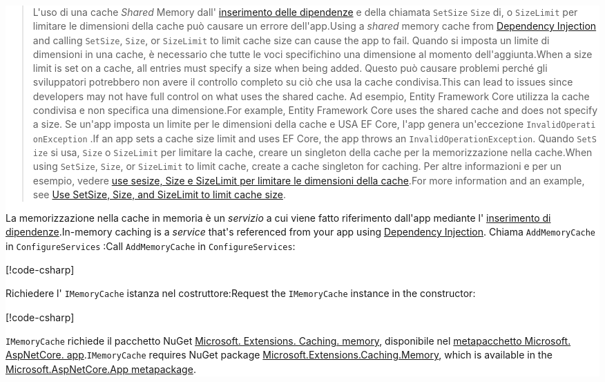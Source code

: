 > <span data-ttu-id="0eaf5-277">L'uso di una cache *Shared* Memory dall' [inserimento delle dipendenze](xref:fundamentals/dependency-injection) e della chiamata `SetSize` `Size` di, o `SizeLimit` per limitare le dimensioni della cache può causare un errore dell'app.</span><span class="sxs-lookup"><span data-stu-id="0eaf5-277">Using a *shared* memory cache from [Dependency Injection](xref:fundamentals/dependency-injection) and calling `SetSize`, `Size`, or `SizeLimit` to limit cache size can cause the app to fail.</span></span> <span data-ttu-id="0eaf5-278">Quando si imposta un limite di dimensioni in una cache, è necessario che tutte le voci specifichino una dimensione al momento dell'aggiunta.</span><span class="sxs-lookup"><span data-stu-id="0eaf5-278">When a size limit is set on a cache, all entries must specify a size when being added.</span></span> <span data-ttu-id="0eaf5-279">Questo può causare problemi perché gli sviluppatori potrebbero non avere il controllo completo su ciò che usa la cache condivisa.</span><span class="sxs-lookup"><span data-stu-id="0eaf5-279">This can lead to issues since developers may not have full control on what uses the shared cache.</span></span> <span data-ttu-id="0eaf5-280">Ad esempio, Entity Framework Core utilizza la cache condivisa e non specifica una dimensione.</span><span class="sxs-lookup"><span data-stu-id="0eaf5-280">For example, Entity Framework Core uses the shared cache and does not specify a size.</span></span> <span data-ttu-id="0eaf5-281">Se un'app imposta un limite per le dimensioni della cache e USA EF Core, l'app genera un'eccezione `InvalidOperationException` .</span><span class="sxs-lookup"><span data-stu-id="0eaf5-281">If an app sets a cache size limit and uses EF Core, the app throws an `InvalidOperationException`.</span></span>
> <span data-ttu-id="0eaf5-282">Quando `SetSize` si usa, `Size` o `SizeLimit` per limitare la cache, creare un singleton della cache per la memorizzazione nella cache.</span><span class="sxs-lookup"><span data-stu-id="0eaf5-282">When using `SetSize`, `Size`, or `SizeLimit` to limit cache, create a cache singleton for caching.</span></span> <span data-ttu-id="0eaf5-283">Per altre informazioni e per un esempio, vedere [use sesize, Size e SizeLimit per limitare le dimensioni della cache](#use-setsize-size-and-sizelimit-to-limit-cache-size).</span><span class="sxs-lookup"><span data-stu-id="0eaf5-283">For more information and an example, see [Use SetSize, Size, and SizeLimit to limit cache size](#use-setsize-size-and-sizelimit-to-limit-cache-size).</span></span>

<span data-ttu-id="0eaf5-284">La memorizzazione nella cache in memoria è un *servizio* a cui viene fatto riferimento dall'app mediante l' [inserimento di dipendenze](../../fundamentals/dependency-injection.md).</span><span class="sxs-lookup"><span data-stu-id="0eaf5-284">In-memory caching is a *service* that's referenced from your app using [Dependency Injection](../../fundamentals/dependency-injection.md).</span></span> <span data-ttu-id="0eaf5-285">Chiama `AddMemoryCache` in `ConfigureServices` :</span><span class="sxs-lookup"><span data-stu-id="0eaf5-285">Call `AddMemoryCache` in `ConfigureServices`:</span></span>

[!code-csharp[](memory/sample/WebCache/Startup.cs?highlight=9)]

<span data-ttu-id="0eaf5-286">Richiedere l' `IMemoryCache` istanza nel costruttore:</span><span class="sxs-lookup"><span data-stu-id="0eaf5-286">Request the `IMemoryCache` instance in the constructor:</span></span>

[!code-csharp[](memory/sample/WebCache/Controllers/HomeController.cs?name=snippet_ctor)]

<span data-ttu-id="0eaf5-287">`IMemoryCache` richiede il pacchetto NuGet [Microsoft. Extensions. Caching. memory](https://www.nuget.org/packages/Microsoft.Extensions.Caching.Memory/), disponibile nel [metapacchetto Microsoft. AspNetCore. app](xref:fundamentals/metapackage-app).</span><span class="sxs-lookup"><span data-stu-id="0eaf5-287">`IMemoryCache` requires NuGet package [Microsoft.Extensions.Caching.Memory](https://www.nuget.org/packages/Microsoft.Extensions.Caching.Memory/), which is available in the [Microsoft.AspNetCore.App metapackage](xref:fundamentals/metapackage-app).</span></span>
